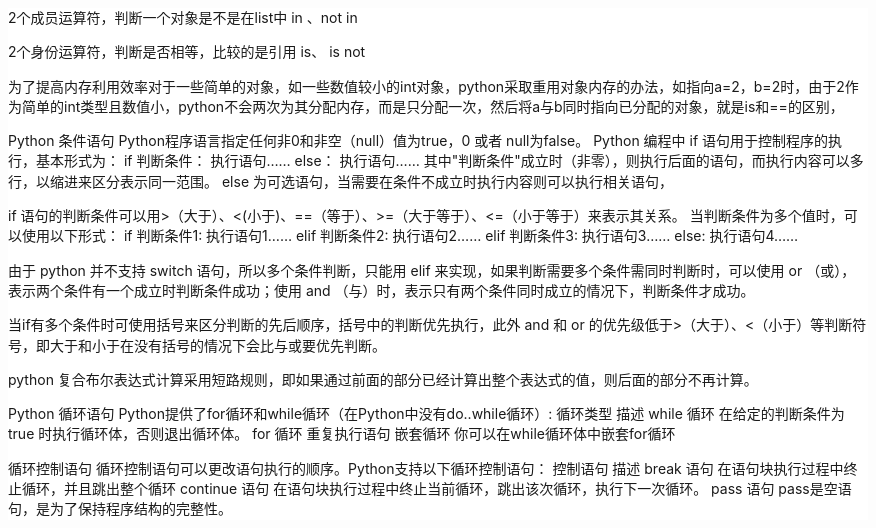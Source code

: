 
2个成员运算符，判断一个对象是不是在list中
in 、not in

2个身份运算符，判断是否相等，比较的是引用
is、 is not


为了提高内存利用效率对于一些简单的对象，如一些数值较小的int对象，python采取重用对象内存的办法，如指向a=2，b=2时，由于2作为简单的int类型且数值小，python不会两次为其分配内存，而是只分配一次，然后将a与b同时指向已分配的对象，就是is和==的区别，


Python 条件语句
Python程序语言指定任何非0和非空（null）值为true，0 或者 null为false。
Python 编程中 if 语句用于控制程序的执行，基本形式为：
if 判断条件：
    执行语句……
else：
    执行语句……
其中"判断条件"成立时（非零），则执行后面的语句，而执行内容可以多行，以缩进来区分表示同一范围。
else 为可选语句，当需要在条件不成立时执行内容则可以执行相关语句，


if 语句的判断条件可以用>（大于）、<(小于)、==（等于）、>=（大于等于）、<=（小于等于）来表示其关系。
当判断条件为多个值时，可以使用以下形式：
if 判断条件1:
    执行语句1……
elif 判断条件2:
    执行语句2……
elif 判断条件3:
    执行语句3……
else:
    执行语句4……


由于 python 并不支持 switch 语句，所以多个条件判断，只能用 elif 来实现，如果判断需要多个条件需同时判断时，可以使用 or （或），表示两个条件有一个成立时判断条件成功；使用 and （与）时，表示只有两个条件同时成立的情况下，判断条件才成功。


当if有多个条件时可使用括号来区分判断的先后顺序，括号中的判断优先执行，此外 and 和 or 的优先级低于>（大于）、<（小于）等判断符号，即大于和小于在没有括号的情况下会比与或要优先判断。

python 复合布尔表达式计算采用短路规则，即如果通过前面的部分已经计算出整个表达式的值，则后面的部分不再计算。


Python 循环语句
Python提供了for循环和while循环（在Python中没有do..while循环）:
循环类型	描述
while 循环	在给定的判断条件为 true 时执行循环体，否则退出循环体。
for 循环	重复执行语句
嵌套循环	你可以在while循环体中嵌套for循环


循环控制语句
循环控制语句可以更改语句执行的顺序。Python支持以下循环控制语句：
控制语句	描述
break 语句	在语句块执行过程中终止循环，并且跳出整个循环
continue 语句	在语句块执行过程中终止当前循环，跳出该次循环，执行下一次循环。
pass 语句	pass是空语句，是为了保持程序结构的完整性。
